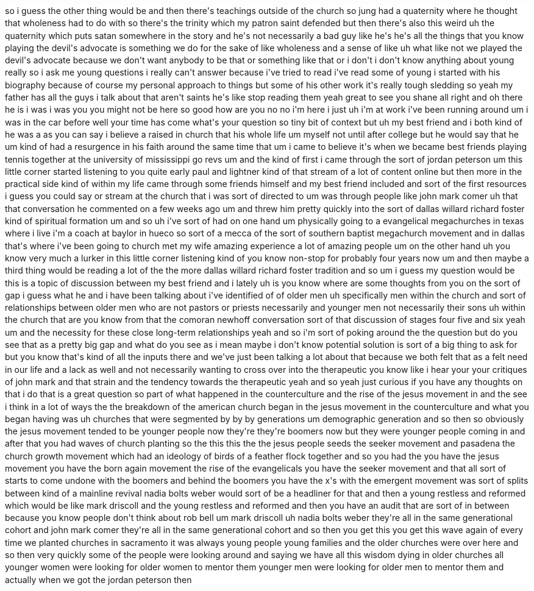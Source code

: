 so i guess the other thing would be and then there's teachings outside of the church so jung had a quaternity where he thought that wholeness had to do with so there's the trinity which my patron saint defended but then there's also this weird uh the quaternity which puts satan somewhere in the story and he's not necessarily a bad guy like he's he's all the things that you know playing the devil's advocate is something we do for the sake of like wholeness and a sense of like uh what like not we played the devil's advocate because we don't want anybody to be that or something like that or i don't i don't know anything about young really so i ask me young questions i really can't answer because i've tried to read i've read some of young i started with his biography because of course my personal approach to things but some of his other work it's really tough sledding so yeah my father has all the guys i talk about that aren't saints he's like stop reading them yeah great to see you shane all right and oh there he is i was i was you you might not be here so good how are you no no i'm here i just uh i'm at work i've been running around um i was in the car before well your time has come what's your question so tiny bit of context but uh my best friend and i both kind of he was a as you can say i believe a raised in church that his whole life um myself not until after college but he would say that he um kind of had a resurgence in his faith around the same time that um i came to believe it's when we became best friends playing tennis together at the university of mississippi go revs um and the kind of first i came through the sort of jordan peterson um this little corner started listening to you quite early paul and lightner kind of that stream of a lot of content online but then more in the practical side kind of within my life came through some friends himself and my best friend included and sort of the first resources i guess you could say or stream at the church that i was sort of directed to um was through people like john mark comer uh that that conversation he commented on a few weeks ago um and threw him pretty quickly into the sort of dallas willard richard foster kind of spiritual formation um and so uh i've sort of had on one hand um physically going to a evangelical megachurches in texas where i live i'm a coach at baylor in hueco so sort of a mecca of the sort of southern baptist megachurch movement and in dallas that's where i've been going to church met my wife amazing experience a lot of amazing people um on the other hand uh you know very much a lurker in this little corner listening kind of you know non-stop for probably four years now um and then maybe a third thing would be reading a lot of the the more dallas willard richard foster tradition and so um i guess my question would be this is a topic of discussion between my best friend and i lately uh is you know where are some thoughts from you on the sort of gap i guess what he and i have been talking about i've identified of of older men uh specifically men within the church and sort of relationships between older men who are not pastors or priests necessarily and younger men not necessarily their sons uh within the church that are you know from that the comoran newhoff conversation sort of that discussion of stages four five and six yeah um and the necessity for these close long-term relationships yeah and so i'm sort of poking around the the question but do you see that as a pretty big gap and what do you see as i mean maybe i don't know potential solution is sort of a big thing to ask for but you know that's kind of all the inputs there and we've just been talking a lot about that because we both felt that as a felt need in our life and a lack as well and not necessarily wanting to cross over into the therapeutic you know like i hear your your critiques of john mark and that strain and the tendency towards the therapeutic yeah and so yeah just curious if you have any thoughts on that i do that is a great question so part of what happened in the counterculture and the rise of the jesus movement in and the see i think in a lot of ways the the breakdown of the american church began in the jesus movement in the counterculture and what you began having was uh churches that were segmented by by by generations um demographic generation and so then so obviously the jesus movement tended to be younger people now they're they're boomers now but they were younger people coming in and after that you had waves of church planting so the this this the the jesus people seeds the seeker movement and pasadena the church growth movement which had an ideology of birds of a feather flock together and so you had the you have the jesus movement you have the born again movement the rise of the evangelicals you have the seeker movement and that all sort of starts to come undone with the boomers and behind the boomers you have the x's with the emergent movement was sort of splits between kind of a mainline revival nadia bolts weber would sort of be a headliner for that and then a young restless and reformed which would be like mark driscoll and the young restless and reformed and then you have an audit that are sort of in between because you know people don't think about rob bell um mark driscoll uh nadia bolts weber they're all in the same generational cohort and john mark comer they're all in the same generational cohort and so then you get this you get this wave again of every time we planted churches in sacramento it was always young people young families and the older churches were over here and so then very quickly some of the people were looking around and saying we have all this wisdom dying in older churches all younger women were looking for older women to mentor them younger men were looking for older men to mentor them and actually when we got the jordan peterson then